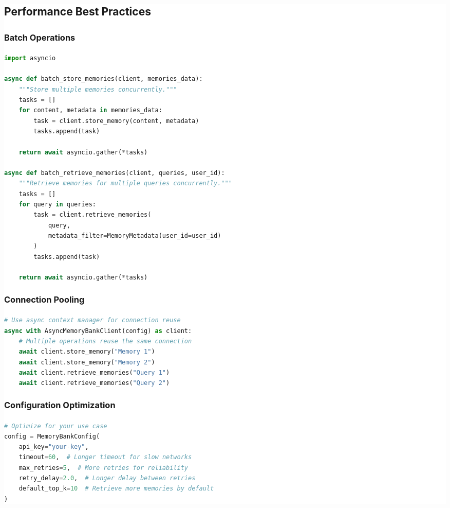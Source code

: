 ## Performance Best Practices

### Batch Operations
```python
import asyncio

async def batch_store_memories(client, memories_data):
    """Store multiple memories concurrently."""
    tasks = []
    for content, metadata in memories_data:
        task = client.store_memory(content, metadata)
        tasks.append(task)
    
    return await asyncio.gather(*tasks)

async def batch_retrieve_memories(client, queries, user_id):
    """Retrieve memories for multiple queries concurrently."""
    tasks = []
    for query in queries:
        task = client.retrieve_memories(
            query,
            metadata_filter=MemoryMetadata(user_id=user_id)
        )
        tasks.append(task)
    
    return await asyncio.gather(*tasks)
```

### Connection Pooling
```python
# Use async context manager for connection reuse
async with AsyncMemoryBankClient(config) as client:
    # Multiple operations reuse the same connection
    await client.store_memory("Memory 1")
    await client.store_memory("Memory 2")
    await client.retrieve_memories("Query 1")
    await client.retrieve_memories("Query 2")
```

### Configuration Optimization
```python
# Optimize for your use case
config = MemoryBankConfig(
    api_key="your-key",
    timeout=60,  # Longer timeout for slow networks
    max_retries=5,  # More retries for reliability
    retry_delay=2.0,  # Longer delay between retries
    default_top_k=10  # Retrieve more memories by default
)
```
